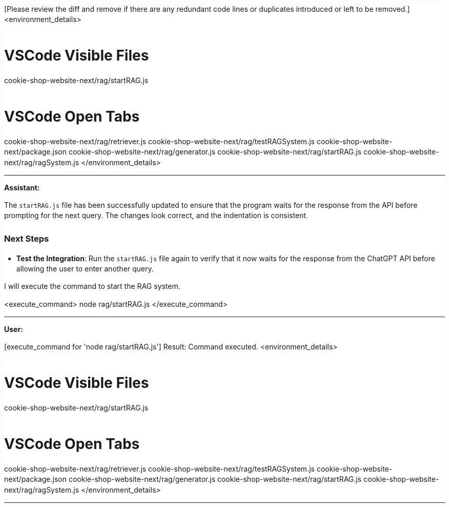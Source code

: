 [Please review the diff and remove if there are any redundant code lines or duplicates introduced or left to be removed.]
<environment_details>

# VSCode Visible Files

cookie-shop-website-next/rag/startRAG.js

# VSCode Open Tabs

cookie-shop-website-next/rag/retriever.js
cookie-shop-website-next/rag/testRAGSystem.js
cookie-shop-website-next/package.json
cookie-shop-website-next/rag/generator.js
cookie-shop-website-next/rag/startRAG.js
cookie-shop-website-next/rag/ragSystem.js
</environment_details>

---

**Assistant:**

The `startRAG.js` file has been successfully updated to ensure that the program waits for the response from the API before prompting for the next query. The changes look correct, and the indentation is consistent.

### Next Steps

- **Test the Integration**: Run the `startRAG.js` file again to verify that it now waits for the response from the ChatGPT API before allowing the user to enter another query.

I will execute the command to start the RAG system.

<execute_command>
<command>node rag/startRAG.js</command>
</execute_command>

---

**User:**

[execute_command for 'node rag/startRAG.js'] Result: Command executed. <environment_details>

# VSCode Visible Files

cookie-shop-website-next/rag/startRAG.js

# VSCode Open Tabs

cookie-shop-website-next/rag/retriever.js
cookie-shop-website-next/rag/testRAGSystem.js
cookie-shop-website-next/package.json
cookie-shop-website-next/rag/generator.js
cookie-shop-website-next/rag/startRAG.js
cookie-shop-website-next/rag/ragSystem.js
</environment_details>

---